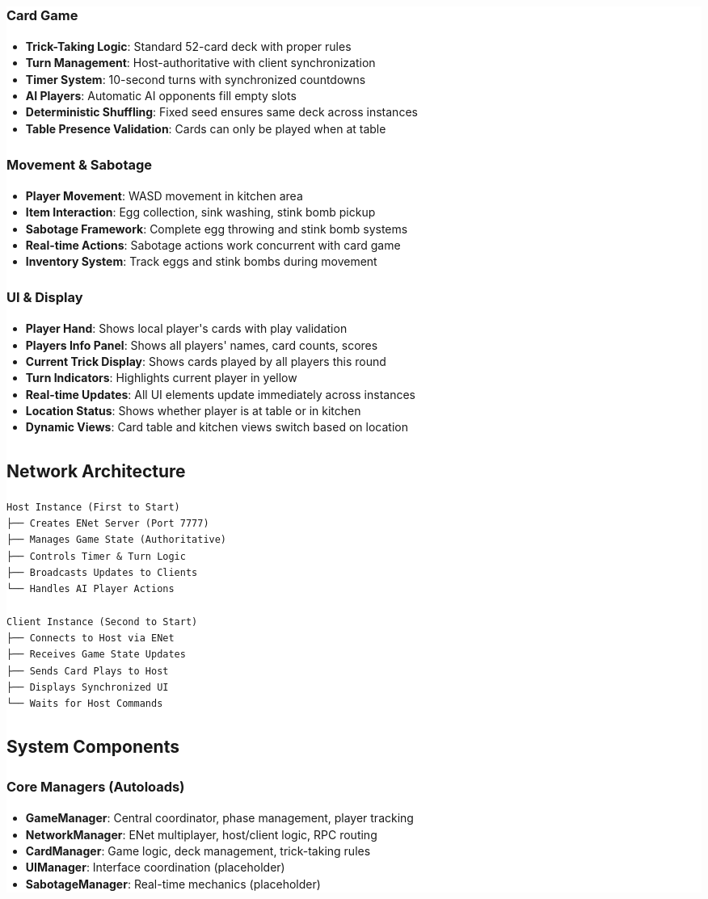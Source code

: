 ### Card Game
- **Trick-Taking Logic**: Standard 52-card deck with proper rules
- **Turn Management**: Host-authoritative with client synchronization
- **Timer System**: 10-second turns with synchronized countdowns
- **AI Players**: Automatic AI opponents fill empty slots
- **Deterministic Shuffling**: Fixed seed ensures same deck across instances
- **Table Presence Validation**: Cards can only be played when at table

### Movement & Sabotage
- **Player Movement**: WASD movement in kitchen area
- **Item Interaction**: Egg collection, sink washing, stink bomb pickup
- **Sabotage Framework**: Complete egg throwing and stink bomb systems
- **Real-time Actions**: Sabotage actions work concurrent with card game
- **Inventory System**: Track eggs and stink bombs during movement

### UI & Display
- **Player Hand**: Shows local player's cards with play validation
- **Players Info Panel**: Shows all players' names, card counts, scores
- **Current Trick Display**: Shows cards played by all players this round
- **Turn Indicators**: Highlights current player in yellow
- **Real-time Updates**: All UI elements update immediately across instances
- **Location Status**: Shows whether player is at table or in kitchen
- **Dynamic Views**: Card table and kitchen views switch based on location

## Network Architecture

```
Host Instance (First to Start)
├── Creates ENet Server (Port 7777)
├── Manages Game State (Authoritative)
├── Controls Timer & Turn Logic
├── Broadcasts Updates to Clients
└── Handles AI Player Actions

Client Instance (Second to Start)  
├── Connects to Host via ENet
├── Receives Game State Updates
├── Sends Card Plays to Host
├── Displays Synchronized UI
└── Waits for Host Commands
```

## System Components

### Core Managers (Autoloads)
- **GameManager**: Central coordinator, phase management, player tracking
- **NetworkManager**: ENet multiplayer, host/client logic, RPC routing  
- **CardManager**: Game logic, deck management, trick-taking rules
- **UIManager**: Interface coordination (placeholder)
- **SabotageManager**: Real-time mechanics (placeholder)
